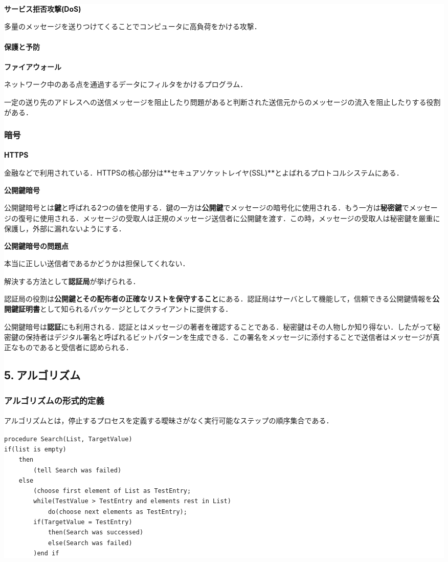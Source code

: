 **サービス拒否攻撃(DoS)**

多量のメッセージを送りつけてくることでコンピュータに高負荷をかける攻撃．



#### 保護と予防

**ファイアウォール**

ネットワーク中のある点を通過するデータにフィルタをかけるプログラム．

一定の送り先のアドレスへの送信メッセージを阻止したり問題があると判断された送信元からのメッセージの流入を阻止したりする役割がある．



### 暗号

**HTTPS**

金融などで利用されている．HTTPSの核心部分は**セキュアソケットレイヤ(SSL)**とよばれるプロトコルシステムにある．

**公開鍵暗号**

公開鍵暗号とは**鍵**と呼ばれる2つの値を使用する．鍵の一方は**公開鍵**でメッセージの暗号化に使用される．もう一方は**秘密鍵**でメッセージの復号に使用される．メッセージの受取人は正規のメッセージ送信者に公開鍵を渡す．この時，メッセージの受取人は秘密鍵を厳重に保護し，外部に漏れないようにする．

**公開鍵暗号の問題点**

本当に正しい送信者であるかどうかは担保してくれない．

解決する方法として**認証局**が挙げられる．

認証局の役割は**公開鍵とその配布者の正確なリストを保守すること**にある．認証局はサーバとして機能して，信頼できる公開鍵情報を**公開鍵証明書**として知られるパッケージとしてクライアントに提供する．

公開鍵暗号は**認証**にも利用される．認証とはメッセージの著者を確認することである．秘密鍵はその人物しか知り得ない．したがって秘密鍵の保持者はデジタル署名と呼ばれるビットパターンを生成できる．この署名をメッセージに添付することで送信者はメッセージが真正なものであると受信者に認められる．



## 5. アルゴリズム

### アルゴリズムの形式的定義

アルゴリズムとは，停止するプロセスを定義する曖昧さがなく実行可能なステップの順序集合である．



```整列済みリストに対する逐次探索
procedure Search(List, TargetValue)
if(list is empty)
	then
		(tell Search was failed)
	else
		(choose first element of List as TestEntry;
		while(TestValue > TestEntry and elements rest in List)
			do(choose next elements as TestEntry);
		if(TargetValue = TestEntry)
			then(Search was successed)
			else(Search was failed)
		)end if
```
